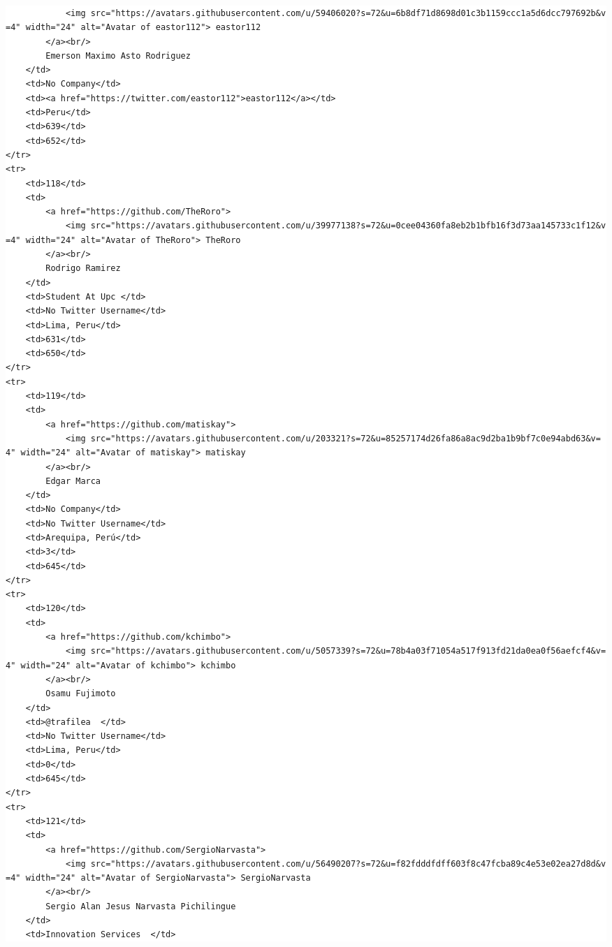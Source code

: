 				<img src="https://avatars.githubusercontent.com/u/59406020?s=72&u=6b8df71d8698d01c3b1159ccc1a5d6dcc797692b&v=4" width="24" alt="Avatar of eastor112"> eastor112
			</a><br/>
			Emerson Maximo Asto Rodriguez
		</td>
		<td>No Company</td>
		<td><a href="https://twitter.com/eastor112">eastor112</a></td>
		<td>Peru</td>
		<td>639</td>
		<td>652</td>
	</tr>
	<tr>
		<td>118</td>
		<td>
			<a href="https://github.com/TheRoro">
				<img src="https://avatars.githubusercontent.com/u/39977138?s=72&u=0cee04360fa8eb2b1bfb16f3d73aa145733c1f12&v=4" width="24" alt="Avatar of TheRoro"> TheRoro
			</a><br/>
			Rodrigo Ramirez
		</td>
		<td>Student At Upc </td>
		<td>No Twitter Username</td>
		<td>Lima, Peru</td>
		<td>631</td>
		<td>650</td>
	</tr>
	<tr>
		<td>119</td>
		<td>
			<a href="https://github.com/matiskay">
				<img src="https://avatars.githubusercontent.com/u/203321?s=72&u=85257174d26fa86a8ac9d2ba1b9bf7c0e94abd63&v=4" width="24" alt="Avatar of matiskay"> matiskay
			</a><br/>
			Edgar Marca
		</td>
		<td>No Company</td>
		<td>No Twitter Username</td>
		<td>Arequipa, Perú</td>
		<td>3</td>
		<td>645</td>
	</tr>
	<tr>
		<td>120</td>
		<td>
			<a href="https://github.com/kchimbo">
				<img src="https://avatars.githubusercontent.com/u/5057339?s=72&u=78b4a03f71054a517f913fd21da0ea0f56aefcf4&v=4" width="24" alt="Avatar of kchimbo"> kchimbo
			</a><br/>
			Osamu Fujimoto
		</td>
		<td>@trafilea  </td>
		<td>No Twitter Username</td>
		<td>Lima, Peru</td>
		<td>0</td>
		<td>645</td>
	</tr>
	<tr>
		<td>121</td>
		<td>
			<a href="https://github.com/SergioNarvasta">
				<img src="https://avatars.githubusercontent.com/u/56490207?s=72&u=f82fdddfdff603f8c47fcba89c4e53e02ea27d8d&v=4" width="24" alt="Avatar of SergioNarvasta"> SergioNarvasta
			</a><br/>
			Sergio Alan Jesus Narvasta Pichilingue
		</td>
		<td>Innovation Services  </td>
